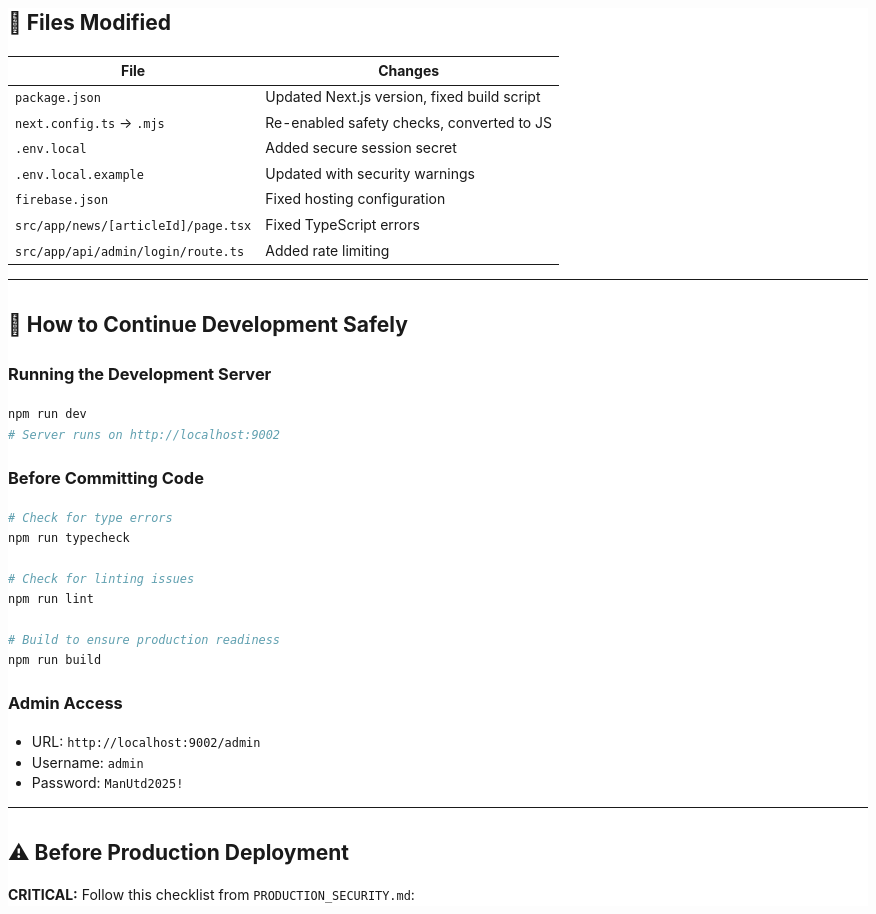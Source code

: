 
## 🔧 Files Modified

| File | Changes |
|------|---------|
| `package.json` | Updated Next.js version, fixed build script |
| `next.config.ts` → `.mjs` | Re-enabled safety checks, converted to JS |
| `.env.local` | Added secure session secret |
| `.env.local.example` | Updated with security warnings |
| `firebase.json` | Fixed hosting configuration |
| `src/app/news/[articleId]/page.tsx` | Fixed TypeScript errors |
| `src/app/api/admin/login/route.ts` | Added rate limiting |

---

## 🚀 How to Continue Development Safely

### Running the Development Server
```bash
npm run dev
# Server runs on http://localhost:9002
```

### Before Committing Code
```bash
# Check for type errors
npm run typecheck

# Check for linting issues
npm run lint

# Build to ensure production readiness
npm run build
```

### Admin Access
- URL: `http://localhost:9002/admin`
- Username: `admin`
- Password: `ManUtd2025!`

---

## ⚠️ Before Production Deployment

**CRITICAL:** Follow this checklist from `PRODUCTION_SECURITY.md`:
